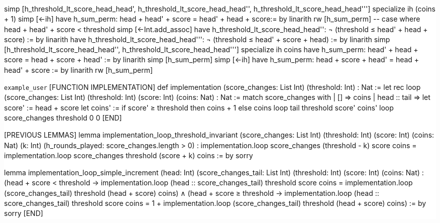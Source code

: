   simp [h_threshold_lt_score_head_head', h_threshold_lt_score_head_head'', h_threshold_lt_score_head_head''']
  specialize ih (coins + 1)
  simp [←ih]
  have h_sum_perm: head + head' + score = head' + head + score:= by linarith
  rw [h_sum_perm]
  -- case where head + head' + score < threshold
  simp [←Int.add_assoc]
  have h_threshold_lt_score_head_head'': ¬ (threshold ≤ head' + head + score) := by
    linarith
  have h_threshold_lt_score_head_head''': ¬ (threshold ≤ head' + score + head) := by
    linarith
  simp [h_threshold_lt_score_head_head'', h_threshold_lt_score_head_head''']
  specialize ih coins
  have h_sum_perm: head' + head + score = head + score + head' := by linarith
  simp [h_sum_perm]
  simp [←ih]
  have h_sum_perm: head + score + head' = head + head' + score := by linarith
  rw [h_sum_perm]

`example_user`
[FUNCTION IMPLEMENTATION]
def implementation (score_changes: List Int) (threshold: Int) : Nat :=
let rec loop (score_changes: List Int) (threshold: Int) (score: Int) (coins: Nat) : Nat :=
  match score_changes with
  | [] => coins
  | head :: tail =>
    let score' := head + score
    let coins' := if score' ≥ threshold then coins + 1 else coins
    loop tail threshold score' coins'
loop score_changes threshold 0 0
[END]

[PREVIOUS LEMMAS]
lemma implementation_loop_threshold_invariant
(score_changes: List Int)
(threshold: Int)
(score: Int)
(coins: Nat)
(k: Int)
(h_rounds_played: score_changes.length > 0)
: implementation.loop score_changes (threshold - k) score coins
= implementation.loop score_changes threshold (score + k) coins := by
sorry

lemma implementation_loop_simple_increment
(head: Int)
(score_changes_tail: List Int)
(threshold: Int)
(score: Int)
(coins: Nat)
: (head + score < threshold →
implementation.loop (head :: score_changes_tail) threshold score coins =
implementation.loop (score_changes_tail) threshold (head + score) coins) ∧
(head + score ≥ threshold →
implementation.loop (head :: score_changes_tail) threshold score coins =
1 + implementation.loop (score_changes_tail) threshold (head + score) coins) := by
sorry
[END]
